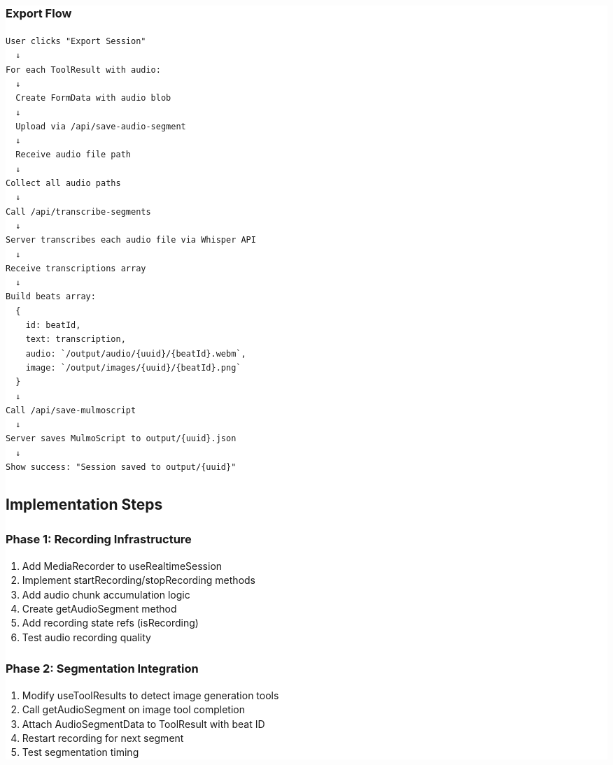 ### Export Flow

```
User clicks "Export Session"
  ↓
For each ToolResult with audio:
  ↓
  Create FormData with audio blob
  ↓
  Upload via /api/save-audio-segment
  ↓
  Receive audio file path
  ↓
Collect all audio paths
  ↓
Call /api/transcribe-segments
  ↓
Server transcribes each audio file via Whisper API
  ↓
Receive transcriptions array
  ↓
Build beats array:
  {
    id: beatId,
    text: transcription,
    audio: `/output/audio/{uuid}/{beatId}.webm`,
    image: `/output/images/{uuid}/{beatId}.png`
  }
  ↓
Call /api/save-mulmoscript
  ↓
Server saves MulmoScript to output/{uuid}.json
  ↓
Show success: "Session saved to output/{uuid}"
```

## Implementation Steps

### Phase 1: Recording Infrastructure
1. Add MediaRecorder to useRealtimeSession
2. Implement startRecording/stopRecording methods
3. Add audio chunk accumulation logic
4. Create getAudioSegment method
5. Add recording state refs (isRecording)
6. Test audio recording quality

### Phase 2: Segmentation Integration
1. Modify useToolResults to detect image generation tools
2. Call getAudioSegment on image tool completion
3. Attach AudioSegmentData to ToolResult with beat ID
4. Restart recording for next segment
5. Test segmentation timing

